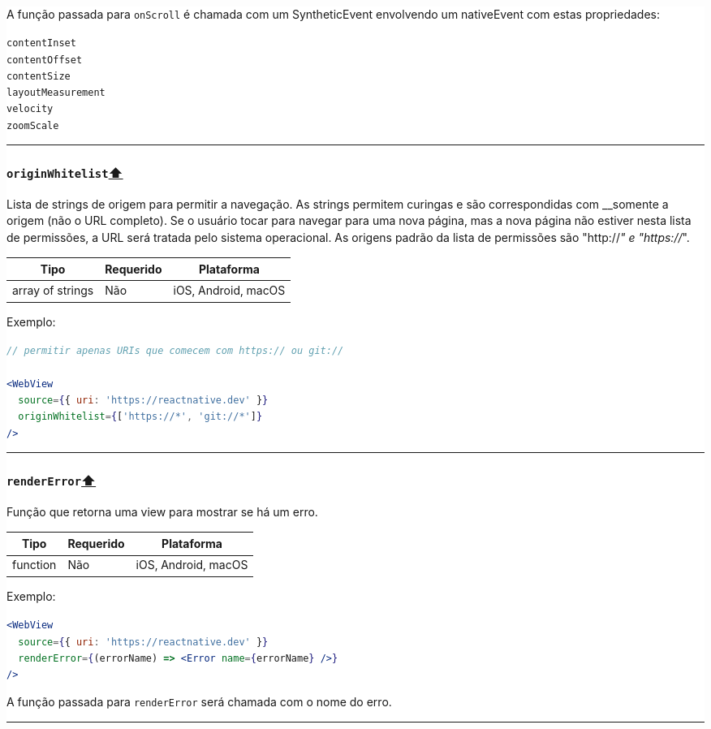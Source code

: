 A função passada para `onScroll` é chamada com um SyntheticEvent envolvendo um nativeEvent com estas propriedades:

```
contentInset
contentOffset
contentSize
layoutMeasurement
velocity
zoomScale
```

---

### `originWhitelist`[⬆](#props-index)

Lista de strings de origem para permitir a navegação. As strings permitem curingas e são correspondidas com __somente a origem (não o URL completo). Se o usuário tocar para navegar para uma nova página, mas a nova página não estiver nesta lista de permissões, a URL será tratada pelo sistema operacional. As origens padrão da lista de permissões são "http://*" e "https://*".

| Tipo             | Requerido | Plataforma          |
| ---------------- | --------- | ------------------- |
| array of strings | Não       | iOS, Android, macOS |

Exemplo:

```jsx
// permitir apenas URIs que comecem com https:// ou git://

<WebView
  source={{ uri: 'https://reactnative.dev' }}
  originWhitelist={['https://*', 'git://*']}
/>
```

---

### `renderError`[⬆](#props-index)

Função que retorna uma view para mostrar se há um erro.

| Tipo     | Requerido | Plataforma          |
| -------- | --------- | ------------------- |
| function | Não       | iOS, Android, macOS |

Exemplo:

```jsx
<WebView
  source={{ uri: 'https://reactnative.dev' }}
  renderError={(errorName) => <Error name={errorName} />}
/>
```

A função passada para `renderError` será chamada com o nome do erro.

---